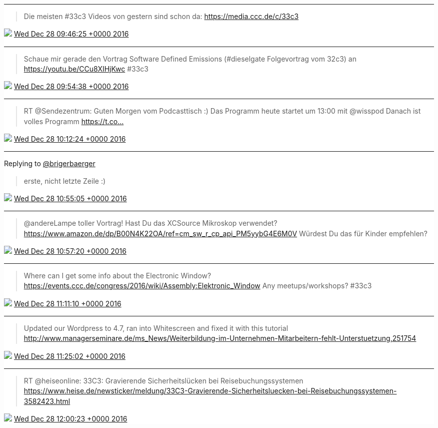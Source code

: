 ----

> Die meisten #33c3 Videos von gestern sind schon da: https://media.ccc.de/c/33c3

<img src="media/tweet.ico" width="12" /> [Wed Dec 28 09:46:25 +0000 2016](https://twitter.com/SimonDueckert/status/814044825788022784)

----

> Schaue mir gerade den Vortrag Software Defined Emissions (#dieselgate Folgevortrag vom 32c3) an https://youtu.be/CCu8XIHjKwc #33c3

<img src="media/tweet.ico" width="12" /> [Wed Dec 28 09:54:38 +0000 2016](https://twitter.com/SimonDueckert/status/814046894586556416)

----

> RT @Sendezentrum: Guten Morgen vom Podcasttisch :)
> Das Programm heute startet um 13:00 mit @wisspod
> Danach ist volles Programm https://t.co…

<img src="media/tweet.ico" width="12" /> [Wed Dec 28 10:12:24 +0000 2016](https://twitter.com/SimonDueckert/status/814051363957198848)

----

Replying to [@brigerbaerger](https://twitter.com/brigerbaerger/status/814057992677105664)

> erste, nicht letzte Zeile :)

<img src="media/tweet.ico" width="12" /> [Wed Dec 28 10:55:05 +0000 2016](https://twitter.com/SimonDueckert/status/814062107998167040)

----

> @andereLampe toller Vortrag! Hast Du das XCSource Mikroskop verwendet? https://www.amazon.de/dp/B00N4K22OA/ref=cm_sw_r_cp_api_PM5yybG4E6M0V Würdest Du das für Kinder empfehlen?

<img src="media/tweet.ico" width="12" /> [Wed Dec 28 10:57:20 +0000 2016](https://twitter.com/SimonDueckert/status/814062672182448128)

----

> Where can I get some info about the Electronic Window? https://events.ccc.de/congress/2016/wiki/Assembly:Elektronic_Window Any meetups/workshops? #33c3

<img src="media/tweet.ico" width="12" /> [Wed Dec 28 11:11:10 +0000 2016](https://twitter.com/SimonDueckert/status/814066155677687808)

----

> Updated our Wordpress to 4.7, ran into Whitescreen and fixed it with this tutorial http://www.managerseminare.de/ms_News/Weiterbildung-im-Unternehmen-Mitarbeitern-fehlt-Unterstuetzung,251754

<img src="media/tweet.ico" width="12" /> [Wed Dec 28 11:25:02 +0000 2016](https://twitter.com/SimonDueckert/status/814069642381631488)

----

> RT @heiseonline: 33C3: Gravierende Sicherheitslücken bei Reisebuchungssystemen https://www.heise.de/newsticker/meldung/33C3-Gravierende-Sicherheitsluecken-bei-Reisebuchungssystemen-3582423.html

<img src="media/tweet.ico" width="12" /> [Wed Dec 28 12:00:23 +0000 2016](https://twitter.com/SimonDueckert/status/814078539737792512)
